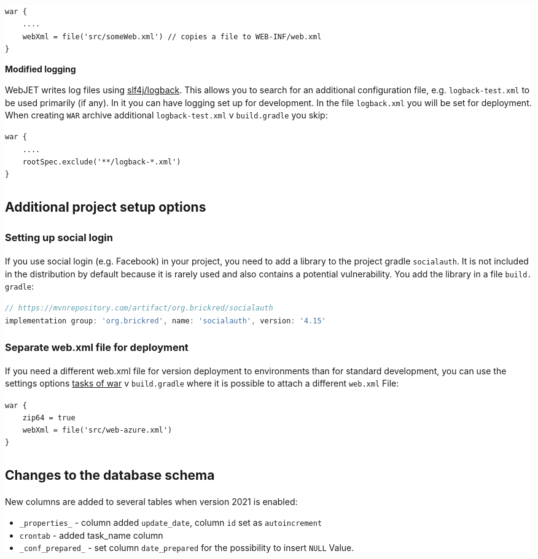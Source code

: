 ```
war {
    ....
    webXml = file('src/someWeb.xml') // copies a file to WEB-INF/web.xml
}
```

**Modified logging**

WebJET writes log files using [slf4j/logback](https://logback.qos.ch/manual/configuration.html). This allows you to search for an additional configuration file, e.g. `logback-test.xml` to be used primarily (if any). In it you can have logging set up for development. In the file `logback.xml` you will be set for deployment. When creating `WAR` archive additional `logback-test.xml` v `build.gradle` you skip:

```
war {
    ....
    rootSpec.exclude('**/logback-*.xml')
}
```

## Additional project setup options

### Setting up social login

If you use social login (e.g. Facebook) in your project, you need to add a library to the project gradle `socialauth`. It is not included in the distribution by default because it is rarely used and also contains a potential vulnerability. You add the library in a file `build.gradle`:

```gradle
// https://mvnrepository.com/artifact/org.brickred/socialauth
implementation group: 'org.brickred', name: 'socialauth', version: '4.15'
```

### Separate web.xml file for deployment

If you need a different web.xml file for version deployment to environments than for standard development, you can use the settings options [tasks of war](https://docs.gradle.org/current/userguide/war_plugin.html) v `build.gradle` where it is possible to attach a different `web.xml` File:

```
war {
    zip64 = true
    webXml = file('src/web-azure.xml')
}
```

## Changes to the database schema

New columns are added to several tables when version 2021 is enabled:
- `_properties_` - column added `update_date`, column `id` set as `autoincrement`
- `crontab` - added task\_name column
- `_conf_prepared_` - set column `date_prepared` for the possibility to insert `NULL` Value.
